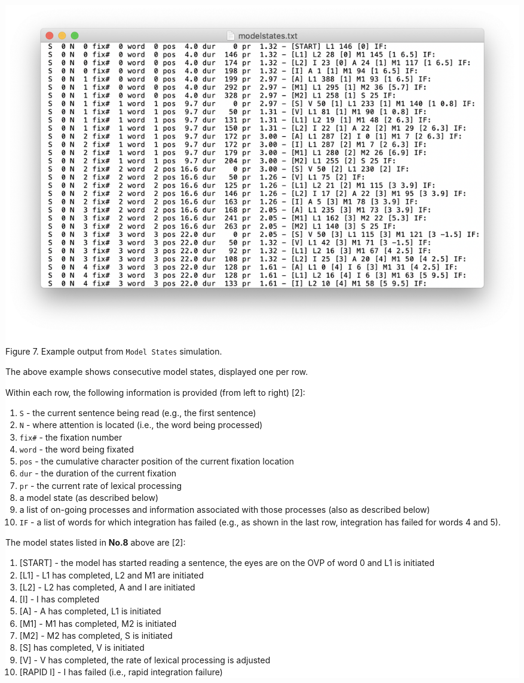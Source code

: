![resources/Screen_Shot_2021-02-01_at_3.45.30_PM.png](resources/Screen_Shot_2021-02-01_at_3.45.30_PM.png)

Figure 7. Example output from `Model States` simulation.

The above example shows consecutive model states, displayed one per row. 

Within each row, the following information is provided (from left to right) [2]:

1. `S` - the current sentence being read (e.g., the first sentence)
2. `N` - where attention is located (i.e., the word being processed)
3. `fix#` - the fixation number
4. `word` - the word being fixated
5. `pos` - the cumulative character position of the current fixation location
6. `dur` - the duration of the current fixation
7. `pr` - the current rate of lexical processing
8. a model state (as described below)
9. a list of on-going processes and information associated with those processes (also as described below)
10. `IF` - a list of words for which integration has failed (e.g., as shown in the last row, integration has failed for words 4 and 5).

The model states listed in **No.8** above are [2]:

1. [START] - the model has started reading a sentence, the eyes are on the OVP of word 0 and L1 is initiated
2. [L1] - L1 has completed, L2 and M1 are initiated
3. [L2] - L2 has completed, A and I are initiated
4. [I] - I has completed
5. [A] - A has completed, L1 is initiated
6. [M1] - M1 has completed, M2 is initiated
7. [M2] - M2 has completed, S is initiated
8. [S] has completed, V is initiated
9. [V] - V has completed, the rate of lexical processing is adjusted
10. [RAPID I] - I has failed (i.e., rapid integration failure)
